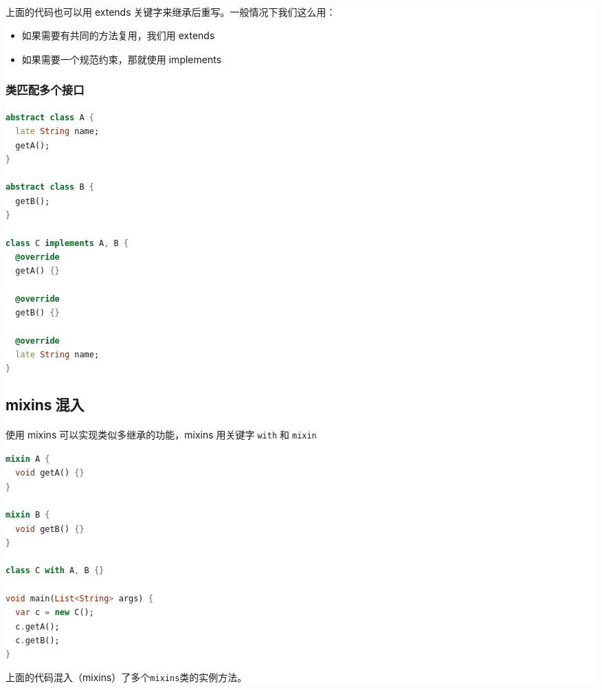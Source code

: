 上面的代码也可以用 extends 关键字来继承后重写。一般情况下我们这么用：

- 如果需要有共同的方法复用，我们用 extends

- 如果需要一个规范约束，那就使用 implements

### 类匹配多个接口

```dart
abstract class A {
  late String name;
  getA();
}

abstract class B {
  getB();
}

class C implements A, B {
  @override
  getA() {}

  @override
  getB() {}

  @override
  late String name;
}
```

## mixins 混入

使用 mixins 可以实现类似多继承的功能，mixins 用关键字 `with` 和 `mixin`

```dart
mixin A {
  void getA() {}
}

mixin B {
  void getB() {}
}

class C with A, B {}

void main(List<String> args) {
  var c = new C();
  c.getA();
  c.getB();
}
```

上面的代码混入（mixins）了多个`mixins`类的实例方法。
